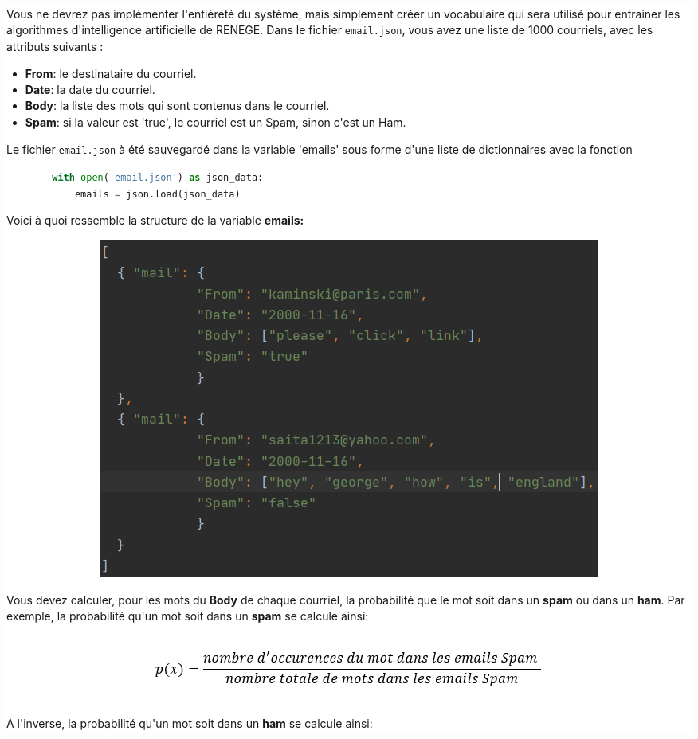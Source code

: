 Vous ne devrez pas implémenter l'entièreté du système, mais simplement créer un vocabulaire qui sera utilisé pour entrainer les algorithmes d'intelligence artificielle de RENEGE. Dans le fichier `email.json`, vous avez une liste de 1000 courriels, avec les attributs suivants :
- <b>From</b>: le destinataire du courriel.
- <b>Date</b>: la date du courriel.
- <b>Body</b>: la liste des mots qui sont contenus dans le courriel.
- <b>Spam</b>: si la valeur est 'true', le courriel est un Spam, sinon c'est un Ham.

Le fichier `email.json` à été sauvegardé dans la variable 'emails' sous forme d'une liste de dictionnaires avec la fonction 
```python
        with open('email.json') as json_data:
            emails = json.load(json_data)
```
Voici à quoi ressemble la structure de la variable <b>emails:</b>
<p align="center">
     <img alt="figure 6.1" src="Img/new1.PNG?raw=true"/>
</p>
Vous devez calculer, pour les mots du <b>Body</b> de chaque courriel, la probabilité que le mot soit dans un <b>spam</b> ou dans un <b>ham</b>. Par exemple, la probabilité qu'un mot soit dans un <b>spam</b> se calcule ainsi: 
<p align="center">
     <img src="Img/spamss.PNG?raw=true"/>
</p>
À l'inverse, la probabilité qu'un mot soit dans un <b>ham</b> se calcule ainsi:
